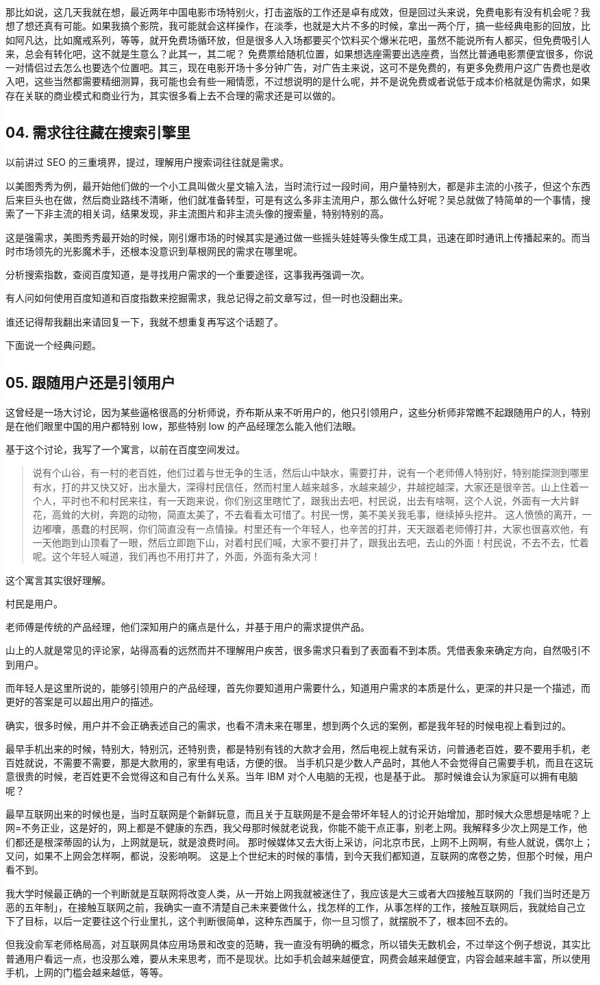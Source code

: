 那比如说，这几天我就在想，最近两年中国电影市场特别火，打击盗版的工作还是卓有成效，但是回过头来说，免费电影有没有机会呢？我想了想还真有可能。如果我搞个影院，我可能就会这样操作，在淡季，也就是大片不多的时候，拿出一两个厅，搞一些经典电影的回放，比如阿凡达，比如魔戒系列，等等，就开免费场循环放，但是很多人入场都要买个饮料买个爆米花吧，虽然不能说所有人都买，但免费吸引人来，总会有转化吧，这不就是生意么？此其一，其二呢？ 免费票给随机位置，如果想选座需要出选座费，当然比普通电影票便宜很多，你说一对情侣过去怎么也要选个位置吧。其三，现在电影开场十多分钟广告，对广告主来说，这可不是免费的，有更多免费用户这广告费也是收入吧，这些当然都需要精细测算，我可能也会有些一厢情愿，不过想说明的是什么呢，并不是说免费或者说低于成本价格就是伪需求，如果存在关联的商业模式和商业行为，其实很多看上去不合理的需求还是可以做的。

## 04. 需求往往藏在搜索引擎里

以前讲过 SEO 的三重境界，提过，理解用户搜索词往往就是需求。

以美图秀秀为例，最开始他们做的一个小工具叫做火星文输入法，当时流行过一段时间，用户量特别大，都是非主流的小孩子，但这个东西后来巨头也在做，然后商业路线不清晰，他们就准备转型，可是有这么多非主流用户，那么做什么好呢？吴总就做了特简单的一个事情，搜索了一下非主流的相关词，结果发现，非主流图片和非主流头像的搜索量，特别特别的高。

这是强需求，美图秀秀最开始的时候，刚引爆市场的时候其实是通过做一些摇头娃娃等头像生成工具，迅速在即时通讯上传播起来的。而当时市场领先的光影魔术手，还根本没意识到草根网民的需求在哪里呢。

分析搜索指数，查阅百度知道，是寻找用户需求的一个重要途径，这事我再强调一次。

有人问如何使用百度知道和百度指数来挖掘需求，我总记得之前文章写过，但一时也没翻出来。

谁还记得帮我翻出来请回复一下，我就不想重复再写这个话题了。

下面说一个经典问题。

## 05. 跟随用户还是引领用户

这曾经是一场大讨论，因为某些逼格很高的分析师说，乔布斯从来不听用户的，他只引领用户，这些分析师非常瞧不起跟随用户的人，特别是在他们眼里中国的用户都特别 low，那些特别 low 的产品经理怎么能入他们法眼。

基于这个讨论，我写了一个寓言，以前在百度空间发过。

> 说有个山谷，有一村的老百姓，他们过着与世无争的生活，然后山中缺水，需要打井，说有一个老师傅人特别好，特别能探测到哪里有水，打的井又快又好，出水量大，深得村民信任，然而村里人越来越多，水越来越少，井越挖越深，大家还是很辛苦。山上住着一个人，平时也不和村民来往，有一天跑来说，你们别这里瞎忙了，跟我出去吧，村民说，出去有啥啊，这个人说，外面有一大片鲜花，高耸的大树，奔跑的动物，简直太美了，不去看看太可惜了。村民一愣，美不美关我毛事，继续掉头挖井。 这人愤愤的离开，一边嘟囔，愚蠢的村民啊，你们简直没有一点情操。村里还有一个年轻人，也辛苦的打井，天天跟着老师傅打井，大家也很喜欢他，有一天他跑到山顶看了一眼，然后立即跑下山，对着村民们喊，大家不要打井了，跟我出去吧，去山的外面！村民说，不去不去，忙着呢。这个年轻人喊道，我们再也不用打井了，外面，外面有条大河！

这个寓言其实很好理解。

村民是用户。

老师傅是传统的产品经理，他们深知用户的痛点是什么，并基于用户的需求提供产品。

山上的人就是常见的评论家，站得高看的远然而并不理解用户疾苦，很多需求只看到了表面看不到本质。凭借表象来确定方向，自然吸引不到用户。

而年轻人是这里所说的，能够引领用户的产品经理，首先你要知道用户需要什么，知道用户需求的本质是什么，更深的井只是一个描述，而更好的答案是可以超出用户的描述。

确实，很多时候，用户并不会正确表述自己的需求，也看不清未来在哪里，想到两个久远的案例，都是我年轻的时候电视上看到过的。

最早手机出来的时候，特别大，特别沉，还特别贵，都是特别有钱的大款才会用，然后电视上就有采访，问普通老百姓，要不要用手机，老百姓就说，不需要不需要，那是大款用的，家里有电话，方便的很。 当手机只是少数人产品时，其他人不会觉得自己需要手机，而且在这玩意很贵的时候，老百姓更不会觉得这和自己有什么关系。当年 IBM 对个人电脑的无视，也是基于此。 那时候谁会认为家庭可以拥有电脑呢？

最早互联网出来的时候也是，当时互联网是个新鲜玩意，而且关于互联网是不是会带坏年轻人的讨论开始增加，那时候大众思想是啥呢？上网=不务正业，这是好的，网上都是不健康的东西，我父母那时候就老说我，你能不能干点正事，别老上网。我解释多少次上网是工作，他们都还是根深蒂固的认为，上网就是玩，就是浪费时间。 那时候媒体又去大街上采访，问北京市民，上网不上网啊，有些人就说，偶尔上；又问，如果不上网会怎样啊，都说，没影响啊。 这是上个世纪末的时候的事情，到今天我们都知道，互联网的席卷之势，但那个时候，用户看不到。

我大学时候最正确的一个判断就是互联网将改变人类，从一开始上网我就被迷住了，我应该是大三或者大四接触互联网的「我们当时还是万恶的五年制」，在接触互联网之前，我确实一直不清楚自己未来要做什么，找怎样的工作，从事怎样的工作，接触互联网后，我就给自己立下了目标，以后一定要往这个行业里扎，这个判断很简单，这种东西属于，你一旦习惯了，就摆脱不了，根本回不去的。

但我没俞军老师格局高，对互联网具体应用场景和改变的范畴，我一直没有明确的概念，所以错失无数机会，不过举这个例子想说，其实比普通用户看远一点，也没那么难，要从未来思考，而不是现状。比如手机会越来越便宜，网费会越来越便宜，内容会越来越丰富，所以使用手机，上网的门槛会越来越低，等等。
